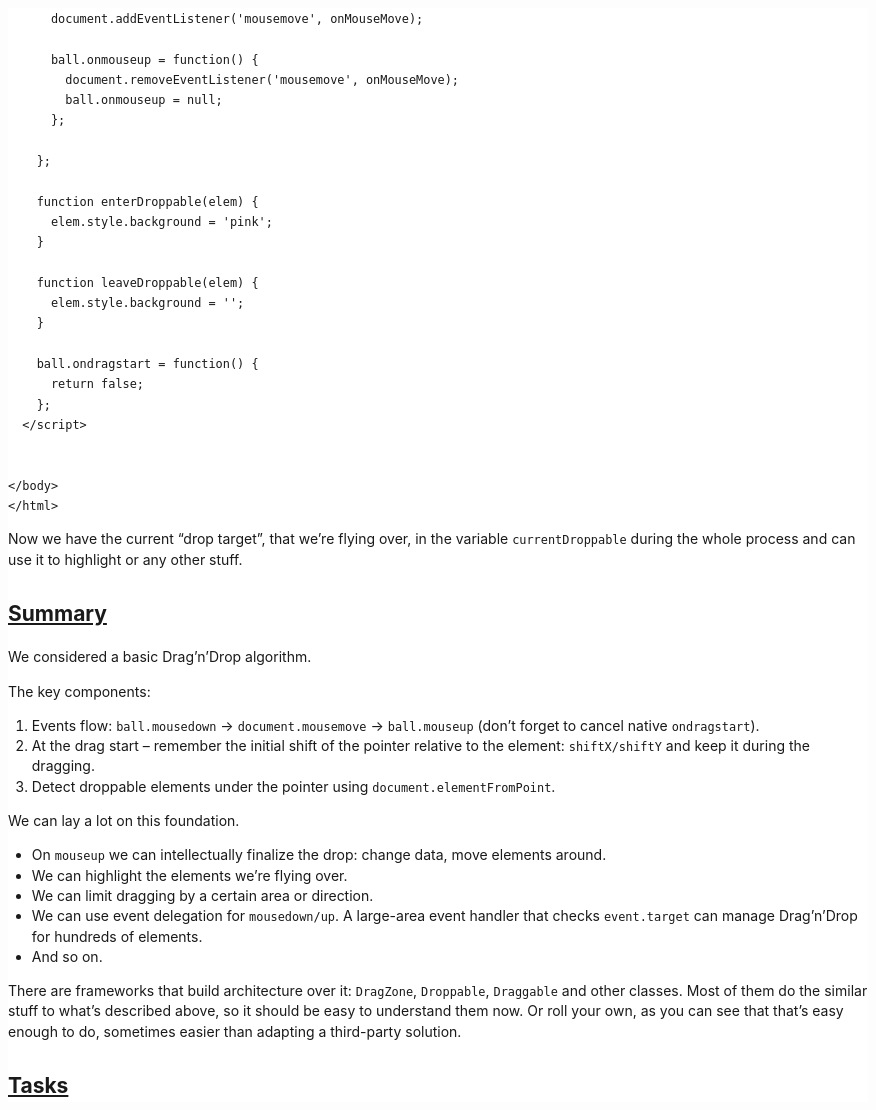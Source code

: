           document.addEventListener('mousemove', onMouseMove);

          ball.onmouseup = function() {
            document.removeEventListener('mousemove', onMouseMove);
            ball.onmouseup = null;
          };

        };

        function enterDroppable(elem) {
          elem.style.background = 'pink';
        }

        function leaveDroppable(elem) {
          elem.style.background = '';
        }

        ball.ondragstart = function() {
          return false;
        };
      </script>


    </body>
    </html>

Now we have the current “drop target”, that we’re flying over, in the variable `currentDroppable` during the whole process and can use it to highlight or any other stuff.

## <a href="mouse-drag-and-drop.html#summary" id="summary" class="main__anchor">Summary</a>

We considered a basic Drag’n’Drop algorithm.

The key components:

1.  Events flow: `ball.mousedown` → `document.mousemove` → `ball.mouseup` (don’t forget to cancel native `ondragstart`).
2.  At the drag start – remember the initial shift of the pointer relative to the element: `shiftX/shiftY` and keep it during the dragging.
3.  Detect droppable elements under the pointer using `document.elementFromPoint`.

We can lay a lot on this foundation.

- On `mouseup` we can intellectually finalize the drop: change data, move elements around.
- We can highlight the elements we’re flying over.
- We can limit dragging by a certain area or direction.
- We can use event delegation for `mousedown/up`. A large-area event handler that checks `event.target` can manage Drag’n’Drop for hundreds of elements.
- And so on.

There are frameworks that build architecture over it: `DragZone`, `Droppable`, `Draggable` and other classes. Most of them do the similar stuff to what’s described above, so it should be easy to understand them now. Or roll your own, as you can see that that’s easy enough to do, sometimes easier than adapting a third-party solution.

## <a href="mouse-drag-and-drop.html#tasks" class="tasks__title-anchor main__anchor main__anchor main__anchor_noicon">Tasks</a>
